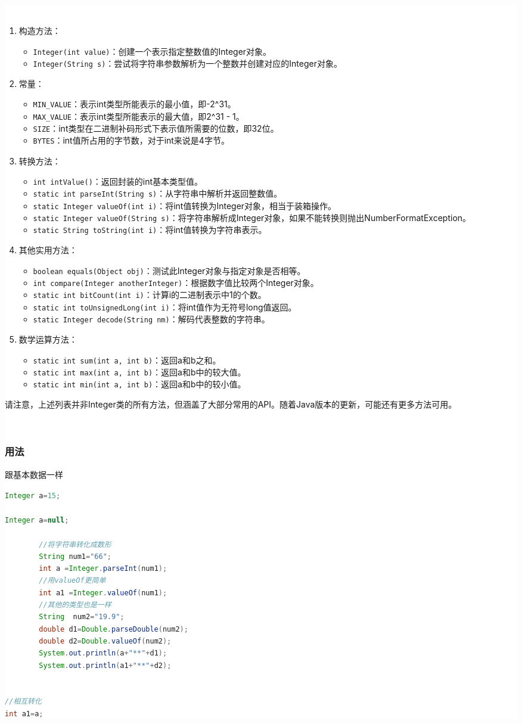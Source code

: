 ‍

1. 构造方法：

   * ​`Integer(int value)`​：创建一个表示指定整数值的Integer对象。
   * ​`Integer(String s)`​：尝试将字符串参数解析为一个整数并创建对应的Integer对象。
2. 常量：

   * ​`MIN_VALUE`​：表示int类型所能表示的最小值，即-2^31。
   * ​`MAX_VALUE`​：表示int类型所能表示的最大值，即2^31 - 1。
   * ​`SIZE`​：int类型在二进制补码形式下表示值所需要的位数，即32位。
   * ​`BYTES`​：int值所占用的字节数，对于int来说是4字节。
3. 转换方法：

   * ​`int intValue()`​：返回封装的int基本类型值。
   * ​`static int parseInt(String s)`​：从字符串中解析并返回整数值。
   * ​`static Integer valueOf(int i)`​：将int值转换为Integer对象，相当于装箱操作。
   * ​`static Integer valueOf(String s)`​：将字符串解析成Integer对象，如果不能转换则抛出NumberFormatException。
   * ​`static String toString(int i)`​：将int值转换为字符串表示。
4. 其他实用方法：

   * ​`boolean equals(Object obj)`​：测试此Integer对象与指定对象是否相等。
   * ​`int compare(Integer anotherInteger)`​：根据数字值比较两个Integer对象。
   * ​`static int bitCount(int i)`​：计算i的二进制表示中1的个数。
   * ​`static int toUnsignedLong(int i)`​：将int值作为无符号long值返回。
   * ​`static Integer decode(String nm)`​：解码代表整数的字符串。
5. 数学运算方法：

   * ​`static int sum(int a, int b)`​：返回a和b之和。
   * ​`static int max(int a, int b)`​：返回a和b中的较大值。
   * ​`static int min(int a, int b)`​：返回a和b中的较小值。

请注意，上述列表并非Integer类的所有方法，但涵盖了大部分常用的API。随着Java版本的更新，可能还有更多方法可用。

‍

### 用法

跟基本数据一样

```Java
Integer a=15; 

Integer a=null; 

        //将字符串转化成数形
        String num1="66";
        int a =Integer.parseInt(num1);
        //用valueOf更简单
        int a1 =Integer.valueOf(num1);
        //其他的类型也是一样
        String  num2="19.9";
        double d1=Double.parseDouble(num2);
        double d2=Double.valueOf(num2);
        System.out.println(a+"**"+d1);
        System.out.println(a1+"**"+d2);


//相互转化
int a1=a;
```
